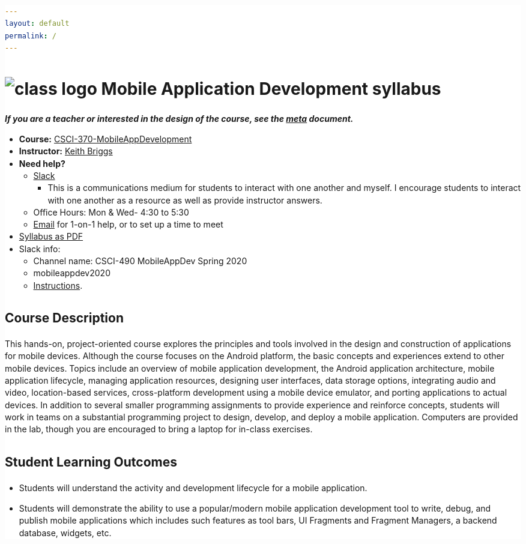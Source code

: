 ```yaml
---
layout: default
permalink: /
---
```


# <img src="assets/androidmedium2.png" alt="class logo" class="logo"/> Mobile Application Development syllabus

***If you are a teacher or interested in the design of the course, see the [meta](https://github.com/CSCI-370-MobileAppDevelopment-S2020/syllabus/blob/gh-pages/meta.md) document.***

* **Course:** [CSCI-370-MobileAppDevelopment](https://github.com/CSCI-370-MobileAppDevelopment-S2020)
* **Instructor:** [Keith Briggs](http://kabriggs.people.cofc.edu)
* **Need help?**
    * [Slack](https://mobileappdev2020.slack.com/messages/C7Y0T3VEF/)
        * This is a communications medium for students to interact with one another and myself. I encourage students to interact with one another as a resource as well as provide instructor answers.
    * Office Hours: Mon & Wed- 4:30 to 5:30
   * [Email](mailto:kabriggs@g.cofc.edu) for 1-on-1 help, or to set up a time to meet
* [Syllabus as PDF](https://www.printfriendly.com/p/g/uVV3YD)
* Slack info:
   * Channel name: CSCI-490 MobileAppDev Spring 2020
   * mobileappdev2020
   * [Instructions](https://github.com/CSCI-437-MobileAppDevelopment-S2020/syllabus/blob/gh-pages/slack_instructions.md).


## Course Description

This hands-on, project-oriented course explores the principles and tools involved in the design and construction of applications for mobile devices. Although the course focuses on the Android platform, the basic concepts and experiences extend to other mobile devices. Topics include an overview of mobile application development, the Android application architecture, mobile application lifecycle, managing application resources, designing user interfaces, data storage options, integrating audio and video, location-based services, cross-platform development using a mobile device emulator, and porting applications to actual devices. In addition to several smaller programming assignments to provide experience and reinforce concepts, students will work in teams on a substantial programming project to design, develop, and deploy a mobile application.
Computers are provided in the lab, though you are encouraged to bring a laptop for in-class exercises.

## Student Learning Outcomes
* Students will understand the activity and development lifecycle for a mobile application.

* Students will demonstrate the ability to use a popular/modern mobile application development tool to write, debug, and publish mobile applications which includes such features as tool bars, UI Fragments and Fragment Managers, a backend database, widgets, etc.
